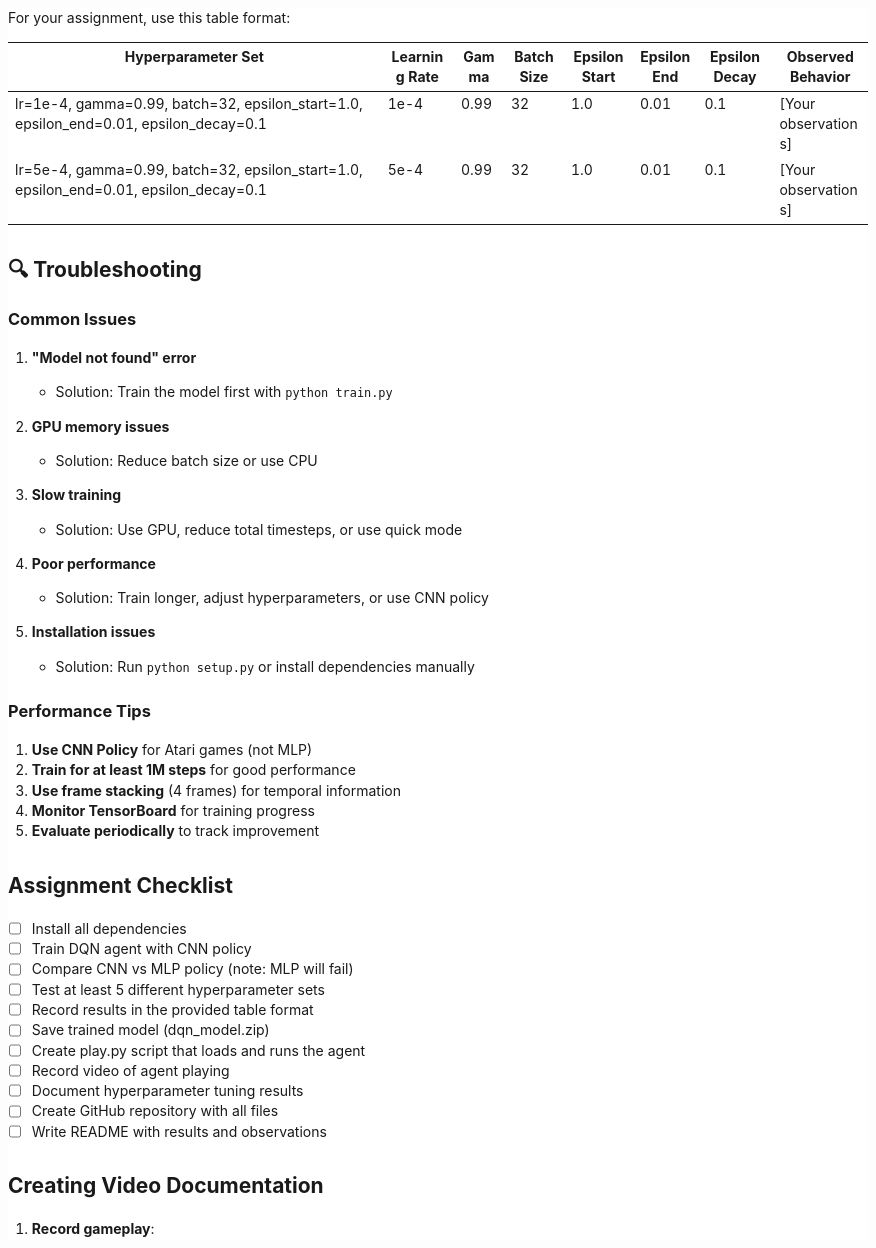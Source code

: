 For your assignment, use this table format:

| Hyperparameter Set | Learning Rate | Gamma | Batch Size | Epsilon Start | Epsilon End | Epsilon Decay | Observed Behavior |
|-------------------|---------------|--------|------------|---------------|-------------|---------------|-------------------|
| lr=1e-4, gamma=0.99, batch=32, epsilon_start=1.0, epsilon_end=0.01, epsilon_decay=0.1 | 1e-4 | 0.99 | 32 | 1.0 | 0.01 | 0.1 | [Your observations] |
| lr=5e-4, gamma=0.99, batch=32, epsilon_start=1.0, epsilon_end=0.01, epsilon_decay=0.1 | 5e-4 | 0.99 | 32 | 1.0 | 0.01 | 0.1 | [Your observations] |

## 🔍 Troubleshooting

### Common Issues

1. **"Model not found" error**
   - Solution: Train the model first with `python train.py`

2. **GPU memory issues**
   - Solution: Reduce batch size or use CPU

3. **Slow training**
   - Solution: Use GPU, reduce total timesteps, or use quick mode

4. **Poor performance**
   - Solution: Train longer, adjust hyperparameters, or use CNN policy

5. **Installation issues**
   - Solution: Run `python setup.py` or install dependencies manually

### Performance Tips

1. **Use CNN Policy** for Atari games (not MLP)
2. **Train for at least 1M steps** for good performance
3. **Use frame stacking** (4 frames) for temporal information
4. **Monitor TensorBoard** for training progress
5. **Evaluate periodically** to track improvement

## Assignment Checklist

- [ ] Install all dependencies
- [ ] Train DQN agent with CNN policy
- [ ] Compare CNN vs MLP policy (note: MLP will fail)
- [ ] Test at least 5 different hyperparameter sets
- [ ] Record results in the provided table format
- [ ] Save trained model (dqn_model.zip)
- [ ] Create play.py script that loads and runs the agent
- [ ] Record video of agent playing
- [ ] Document hyperparameter tuning results
- [ ] Create GitHub repository with all files
- [ ] Write README with results and observations

## Creating Video Documentation

1. **Record gameplay**:
